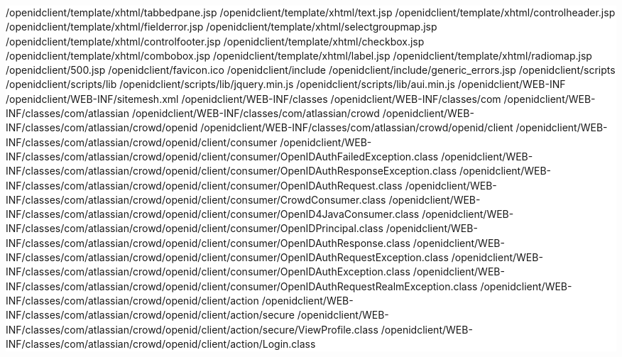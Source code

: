 /openidclient/template/xhtml/tabbedpane.jsp
/openidclient/template/xhtml/text.jsp
/openidclient/template/xhtml/controlheader.jsp
/openidclient/template/xhtml/fielderror.jsp
/openidclient/template/xhtml/selectgroupmap.jsp
/openidclient/template/xhtml/controlfooter.jsp
/openidclient/template/xhtml/checkbox.jsp
/openidclient/template/xhtml/combobox.jsp
/openidclient/template/xhtml/label.jsp
/openidclient/template/xhtml/radiomap.jsp
/openidclient/500.jsp
/openidclient/favicon.ico
/openidclient/include
/openidclient/include/generic_errors.jsp
/openidclient/scripts
/openidclient/scripts/lib
/openidclient/scripts/lib/jquery.min.js
/openidclient/scripts/lib/aui.min.js
/openidclient/WEB-INF
/openidclient/WEB-INF/sitemesh.xml
/openidclient/WEB-INF/classes
/openidclient/WEB-INF/classes/com
/openidclient/WEB-INF/classes/com/atlassian
/openidclient/WEB-INF/classes/com/atlassian/crowd
/openidclient/WEB-INF/classes/com/atlassian/crowd/openid
/openidclient/WEB-INF/classes/com/atlassian/crowd/openid/client
/openidclient/WEB-INF/classes/com/atlassian/crowd/openid/client/consumer
/openidclient/WEB-INF/classes/com/atlassian/crowd/openid/client/consumer/OpenIDAuthFailedException.class
/openidclient/WEB-INF/classes/com/atlassian/crowd/openid/client/consumer/OpenIDAuthResponseException.class
/openidclient/WEB-INF/classes/com/atlassian/crowd/openid/client/consumer/OpenIDAuthRequest.class
/openidclient/WEB-INF/classes/com/atlassian/crowd/openid/client/consumer/CrowdConsumer.class
/openidclient/WEB-INF/classes/com/atlassian/crowd/openid/client/consumer/OpenID4JavaConsumer.class
/openidclient/WEB-INF/classes/com/atlassian/crowd/openid/client/consumer/OpenIDPrincipal.class
/openidclient/WEB-INF/classes/com/atlassian/crowd/openid/client/consumer/OpenIDAuthResponse.class
/openidclient/WEB-INF/classes/com/atlassian/crowd/openid/client/consumer/OpenIDAuthRequestException.class
/openidclient/WEB-INF/classes/com/atlassian/crowd/openid/client/consumer/OpenIDAuthException.class
/openidclient/WEB-INF/classes/com/atlassian/crowd/openid/client/consumer/OpenIDAuthRequestRealmException.class
/openidclient/WEB-INF/classes/com/atlassian/crowd/openid/client/action
/openidclient/WEB-INF/classes/com/atlassian/crowd/openid/client/action/secure
/openidclient/WEB-INF/classes/com/atlassian/crowd/openid/client/action/secure/ViewProfile.class
/openidclient/WEB-INF/classes/com/atlassian/crowd/openid/client/action/Login.class
